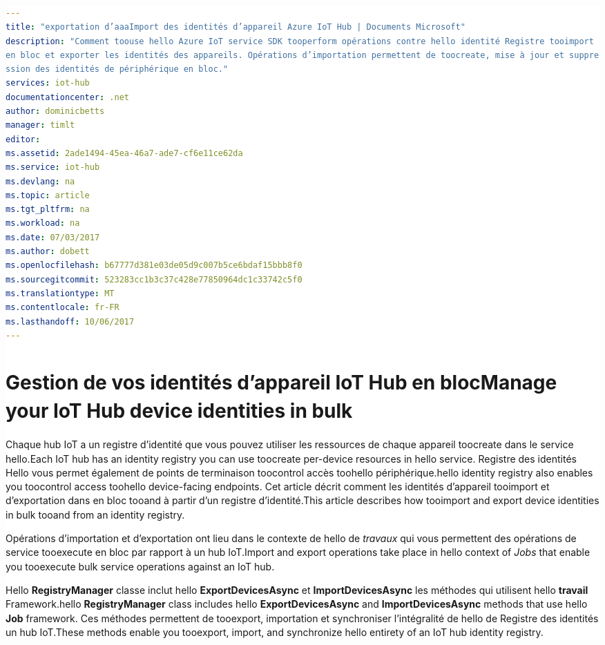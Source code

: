 ```yaml
---
title: "exportation d’aaaImport des identités d’appareil Azure IoT Hub | Documents Microsoft"
description: "Comment toouse hello Azure IoT service SDK tooperform opérations contre hello identité Registre tooimport en bloc et exporter les identités des appareils. Opérations d’importation permettent de toocreate, mise à jour et suppression des identités de périphérique en bloc."
services: iot-hub
documentationcenter: .net
author: dominicbetts
manager: timlt
editor: 
ms.assetid: 2ade1494-45ea-46a7-ade7-cf6e11ce62da
ms.service: iot-hub
ms.devlang: na
ms.topic: article
ms.tgt_pltfrm: na
ms.workload: na
ms.date: 07/03/2017
ms.author: dobett
ms.openlocfilehash: b67777d381e03de05d9c007b5ce6bdaf15bbb8f0
ms.sourcegitcommit: 523283cc1b3c37c428e77850964dc1c33742c5f0
ms.translationtype: MT
ms.contentlocale: fr-FR
ms.lasthandoff: 10/06/2017
---
```

# <a name="manage-your-iot-hub-device-identities-in-bulk"></a><span data-ttu-id="2ea79-104">Gestion de vos identités d’appareil IoT Hub en bloc</span><span class="sxs-lookup"><span data-stu-id="2ea79-104">Manage your IoT Hub device identities in bulk</span></span>

<span data-ttu-id="2ea79-105">Chaque hub IoT a un registre d’identité que vous pouvez utiliser les ressources de chaque appareil toocreate dans le service hello.</span><span class="sxs-lookup"><span data-stu-id="2ea79-105">Each IoT hub has an identity registry you can use toocreate per-device resources in hello service.</span></span> <span data-ttu-id="2ea79-106">Registre des identités Hello vous permet également de points de terminaison toocontrol accès toohello périphérique.</span><span class="sxs-lookup"><span data-stu-id="2ea79-106">hello identity registry also enables you toocontrol access toohello device-facing endpoints.</span></span> <span data-ttu-id="2ea79-107">Cet article décrit comment les identités d’appareil tooimport et d’exportation dans en bloc tooand à partir d’un registre d’identité.</span><span class="sxs-lookup"><span data-stu-id="2ea79-107">This article describes how tooimport and export device identities in bulk tooand from an identity registry.</span></span>

<span data-ttu-id="2ea79-108">Opérations d’importation et d’exportation ont lieu dans le contexte de hello de *travaux* qui vous permettent des opérations de service tooexecute en bloc par rapport à un hub IoT.</span><span class="sxs-lookup"><span data-stu-id="2ea79-108">Import and export operations take place in hello context of *Jobs* that enable you tooexecute bulk service operations against an IoT hub.</span></span>

<span data-ttu-id="2ea79-109">Hello **RegistryManager** classe inclut hello **ExportDevicesAsync** et **ImportDevicesAsync** les méthodes qui utilisent hello **travail** Framework.</span><span class="sxs-lookup"><span data-stu-id="2ea79-109">hello **RegistryManager** class includes hello **ExportDevicesAsync** and **ImportDevicesAsync** methods that use hello **Job** framework.</span></span> <span data-ttu-id="2ea79-110">Ces méthodes permettent de tooexport, importation et synchroniser l’intégralité de hello de Registre des identités un hub IoT.</span><span class="sxs-lookup"><span data-stu-id="2ea79-110">These methods enable you tooexport, import, and synchronize hello entirety of an IoT hub identity registry.</span></span>
